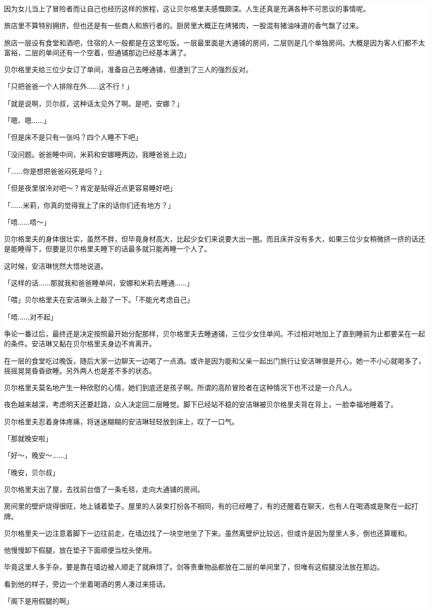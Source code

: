因为女儿当上了冒险者而让自己也经历这样的旅程，这让贝尔格里夫感慨颇深。人生还真是充满各种不可思议的事情呢。

旅店里不算特别拥挤，但也还是有一些商人和旅行者的。厨房里大概正在烤猪肉，一股混有猪油味道的香气飘了过来。

旅店一层设有食堂和酒吧，住宿的人一般都是在这里吃饭。一层最里面是大通铺的房间，二层则是几个单独房间。大概是因为客人们都不太富裕，二层的单间还有一个空着，但通铺那边已经基本满了。

贝尔格里夫给三位少女订了单间，准备自己去睡通铺，但遭到了三人的强烈反对。

「只把爸爸一个人排除在外……这不行！」

「就是说啊，贝尔叔，这种话太见外了啊。是吧，安娜？」

「嗯、嗯……」

「但是床不是只有一张吗？四个人睡不下吧」

「没问题。爸爸睡中间，米莉和安娜睡两边，我睡爸爸上边」

「……你是想把爸爸闷死是吗？」

「但是夜里很冷对吧～？肯定是贴得近点更容易睡好吧」

「……米莉，你真的觉得我上了床的话你们还有地方？」

「唔……唔～」

贝尔格里夫的身体很壮实，虽然不胖，但毕竟身材高大，比起少女们来说要大出一圈。而且床并没有多大，如果三位少女稍微挤一挤的话还是能睡得下，但要是贝尔格里夫睡下的话最多就只能再睡一个人了。

这时候，安洁琳恍然大悟地说道。

「这样的话……那就我和爸爸睡单间，安娜和米莉去睡通……」

「喂」贝尔格里夫在安洁琳头上敲了一下。「不能光考虑自己」

「唔……对不起」

争论一番过后，最终还是决定按照最开始分配那样，贝尔格里夫去睡通铺，三位少女住单间。不过相对地加上了直到睡前为止都要呆在一起的条件。安洁琳又黏在贝尔格里夫身边不肯离开。

在一层的食堂吃过晚饭，随后大家一边聊天一边喝了一点酒。或许是因为能和父亲一起出门旅行让安洁琳很是开心，她一不小心就喝多了，摇摇晃晃昏昏欲睡。另外两人也是差不多的状态。

贝尔格里夫莫名地产生一种欣慰的心情，她们到底还是孩子啊。所谓的高阶冒险者在这种情况下也不过是一介凡人。

夜色越来越深，考虑明天还要赶路，众人决定回二层睡觉。脚下已经站不稳的安洁琳被贝尔格里夫背在背上，一脸幸福地睡着了。

贝尔格里夫忍着身体疼痛，将迷迷糊糊的安洁琳轻轻放到床上，叹了一口气。

「那就晚安啦」

「好～，晚安～……」

「晚安，贝尔叔」

贝尔格里夫出了屋，去找前台借了一条毛毯，走向大通铺的房间。

房间里的壁炉烧得很旺，地上铺着垫子。屋里的人装束打扮各不相同，有的已经睡了，有的还醒着在聊天，也有人在喝酒或是聚在一起打牌。

贝尔格里夫一边注意着脚下一边往前走，在墙边找了一块空地坐了下来。虽然离壁炉比较远，但或许是因为屋里人多，倒也还算暖和。

他慢慢卸下假腿，放在垫子下面顺便当枕头使用。

毕竟这里人多手杂，要是靠在墙边被人顺走了就麻烦了。剑等贵重物品都放在二层的单间里了，但唯有这假腿没法放在那边。

看到他的样子，旁边一个坐着喝酒的男人凑过来搭话。

「阁下是用假腿的啊」
